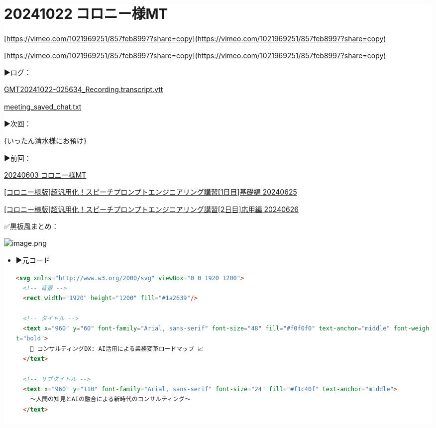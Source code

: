 # 20241022 コロニー様MT

[https://vimeo.com/1021969251/857feb8997?share=copy](https://vimeo.com/1021969251/857feb8997?share=copy)

[https://vimeo.com/1021969251/857feb8997?share=copy](https://vimeo.com/1021969251/857feb8997?share=copy)

▶️ログ：

[GMT20241022-025634_Recording.transcript.vtt](20241022%20%E3%82%B3%E3%83%AD%E3%83%8B%E3%83%BC%E6%A7%98MT%2012731bbd522c8039b1e0cd2cd11c307f/GMT20241022-025634_Recording.transcript.vtt)

[meeting_saved_chat.txt](20241022%20%E3%82%B3%E3%83%AD%E3%83%8B%E3%83%BC%E6%A7%98MT%2012731bbd522c8039b1e0cd2cd11c307f/meeting_saved_chat.txt)

▶️次回：

{いったん清水様にお預け}

▶️前回：

[20240603 コロニー様MT](20240603%20%E3%82%B3%E3%83%AD%E3%83%8B%E3%83%BC%E6%A7%98MT%205b2db737cd4b4c329f378543fafac09d.md) 

[[コロニー様版]超汎用化！スピーチプロンプトエンジニアリング講習[1日目]基礎編 20240625](%5B%E3%82%B3%E3%83%AD%E3%83%8B%E3%83%BC%E6%A7%98%E7%89%88%5D%E8%B6%85%E6%B1%8E%E7%94%A8%E5%8C%96%EF%BC%81%E3%82%B9%E3%83%92%E3%82%9A%E3%83%BC%E3%83%81%E3%83%95%E3%82%9A%E3%83%AD%E3%83%B3%E3%83%95%E3%82%9A%E3%83%88%E3%82%A8%E3%83%B3%E3%82%B7%E3%82%99%E3%83%8B%E3%82%A2%E3%83%AA%E3%83%B3%E3%82%AF%E3%82%99%E8%AC%9B%E7%BF%92%5B1%E6%97%A5%E7%9B%AE%5D%E5%9F%BA%E7%A4%8E%E7%B7%A8%202024%20e559275469cc4ea7a402b136b005b3f2.md) 

[[コロニー様版]超汎用化！スピーチプロンプトエンジニアリング講習[2日目]応用編  20240626](%5B%E3%82%B3%E3%83%AD%E3%83%8B%E3%83%BC%E6%A7%98%E7%89%88%5D%E8%B6%85%E6%B1%8E%E7%94%A8%E5%8C%96%EF%BC%81%E3%82%B9%E3%83%92%E3%82%9A%E3%83%BC%E3%83%81%E3%83%95%E3%82%9A%E3%83%AD%E3%83%B3%E3%83%95%E3%82%9A%E3%83%88%E3%82%A8%E3%83%B3%E3%82%B7%E3%82%99%E3%83%8B%E3%82%A2%E3%83%AA%E3%83%B3%E3%82%AF%E3%82%99%E8%AC%9B%E7%BF%92%5B2%E6%97%A5%E7%9B%AE%5D%E5%BF%9C%E7%94%A8%E7%B7%A8%202024%209bea4cf32c9047b983295fad8dd78155.md) 

✅黒板風まとめ：

![image.png](20241022%20%E3%82%B3%E3%83%AD%E3%83%8B%E3%83%BC%E6%A7%98MT%2012731bbd522c8039b1e0cd2cd11c307f/image.png)

- ▶️元コード
    
    ```markdown
    <svg xmlns="http://www.w3.org/2000/svg" viewBox="0 0 1920 1200">
      <!-- 背景 -->
      <rect width="1920" height="1200" fill="#1a2639"/>
      
      <!-- タイトル -->
      <text x="960" y="60" font-family="Arial, sans-serif" font-size="48" fill="#f0f0f0" text-anchor="middle" font-weight="bold">
        🤖 コンサルティングDX: AI活用による業務変革ロードマップ 📈
      </text>
      
      <!-- サブタイトル -->
      <text x="960" y="110" font-family="Arial, sans-serif" font-size="24" fill="#f1c40f" text-anchor="middle">
        ～人間の知見とAIの融合による新時代のコンサルティング～
      </text>
      